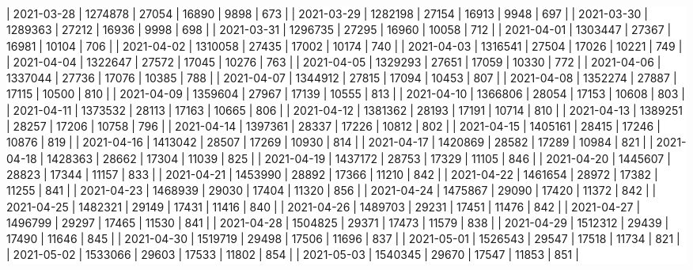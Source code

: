 | 2021-03-28 | 1274878 | 27054 | 16890 | 9898 | 673 |
| 2021-03-29 | 1282198 | 27154 | 16913 | 9948 | 697 |
| 2021-03-30 | 1289363 | 27212 | 16936 | 9998 | 698 |
| 2021-03-31 | 1296735 | 27295 | 16960 | 10058 | 712 |
| 2021-04-01 | 1303447 | 27367 | 16981 | 10104 | 706 |
| 2021-04-02 | 1310058 | 27435 | 17002 | 10174 | 740 |
| 2021-04-03 | 1316541 | 27504 | 17026 | 10221 | 749 |
| 2021-04-04 | 1322647 | 27572 | 17045 | 10276 | 763 |
| 2021-04-05 | 1329293 | 27651 | 17059 | 10330 | 772 |
| 2021-04-06 | 1337044 | 27736 | 17076 | 10385 | 788 |
| 2021-04-07 | 1344912 | 27815 | 17094 | 10453 | 807 |
| 2021-04-08 | 1352274 | 27887 | 17115 | 10500 | 810 |
| 2021-04-09 | 1359604 | 27967 | 17139 | 10555 | 813 |
| 2021-04-10 | 1366806 | 28054 | 17153 | 10608 | 803 |
| 2021-04-11 | 1373532 | 28113 | 17163 | 10665 | 806 |
| 2021-04-12 | 1381362 | 28193 | 17191 | 10714 | 810 |
| 2021-04-13 | 1389251 | 28257 | 17206 | 10758 | 796 |
| 2021-04-14 | 1397361 | 28337 | 17226 | 10812 | 802 |
| 2021-04-15 | 1405161 | 28415 | 17246 | 10876 | 819 |
| 2021-04-16 | 1413042 | 28507 | 17269 | 10930 | 814 |
| 2021-04-17 | 1420869 | 28582 | 17289 | 10984 | 821 |
| 2021-04-18 | 1428363 | 28662 | 17304 | 11039 | 825 |
| 2021-04-19 | 1437172 | 28753 | 17329 | 11105 | 846 |
| 2021-04-20 | 1445607 | 28823 | 17344 | 11157 | 833 |
| 2021-04-21 | 1453990 | 28892 | 17366 | 11210 | 842 |
| 2021-04-22 | 1461654 | 28972 | 17382 | 11255 | 841 |
| 2021-04-23 | 1468939 | 29030 | 17404 | 11320 | 856 |
| 2021-04-24 | 1475867 | 29090 | 17420 | 11372 | 842 |
| 2021-04-25 | 1482321 | 29149 | 17431 | 11416 | 840 |
| 2021-04-26 | 1489703 | 29231 | 17451 | 11476 | 842 |
| 2021-04-27 | 1496799 | 29297 | 17465 | 11530 | 841 |
| 2021-04-28 | 1504825 | 29371 | 17473 | 11579 | 838 |
| 2021-04-29 | 1512312 | 29439 | 17490 | 11646 | 845 |
| 2021-04-30 | 1519719 | 29498 | 17506 | 11696 | 837 |
| 2021-05-01 | 1526543 | 29547 | 17518 | 11734 | 821 |
| 2021-05-02 | 1533066 | 29603 | 17533 | 11802 | 854 |
| 2021-05-03 | 1540345 | 29670 | 17547 | 11853 | 851 |